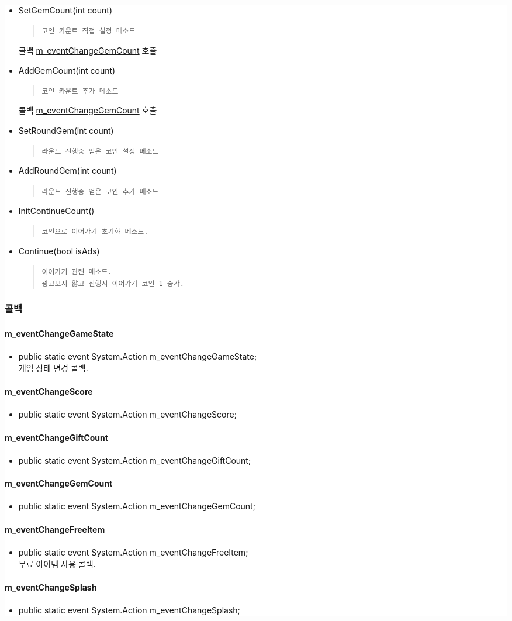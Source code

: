 - SetGemCount(int count)
    >     코인 카운트 직접 설정 메소드

    콜백 [m_eventChangeGemCount](#meventchangegemcount) 호출

- AddGemCount(int count)
    >     코인 카운트 추가 메소드

    콜백 [m_eventChangeGemCount](#meventchangegemcount) 호출

- SetRoundGem(int count)
    >     라운드 진행중 얻은 코인 설정 메소드  

- AddRoundGem(int count)
    >     라운드 진행중 얻은 코인 추가 메소드  

- InitContinueCount()
    >     코인으로 이어가기 초기화 메소드.

- Continue(bool isAds)
    >     이어가기 관련 메소드.
    >     광고보지 않고 진행시 이어가기 코인 1 증가.

### 콜백
#### m_eventChangeGameState
- public static event System.Action m_eventChangeGameState;  
    게임 상태 변경 콜백.
#### m_eventChangeScore
- public static event System.Action m_eventChangeScore;  

#### m_eventChangeGiftCount
- public static event System.Action m_eventChangeGiftCount;  

#### m_eventChangeGemCount
- public static event System.Action m_eventChangeGemCount;  

#### m_eventChangeFreeItem 
- public static event System.Action m_eventChangeFreeItem;  
    무료 아이템 사용 콜백.

#### m_eventChangeSplash
- public static event System.Action m_eventChangeSplash;  

